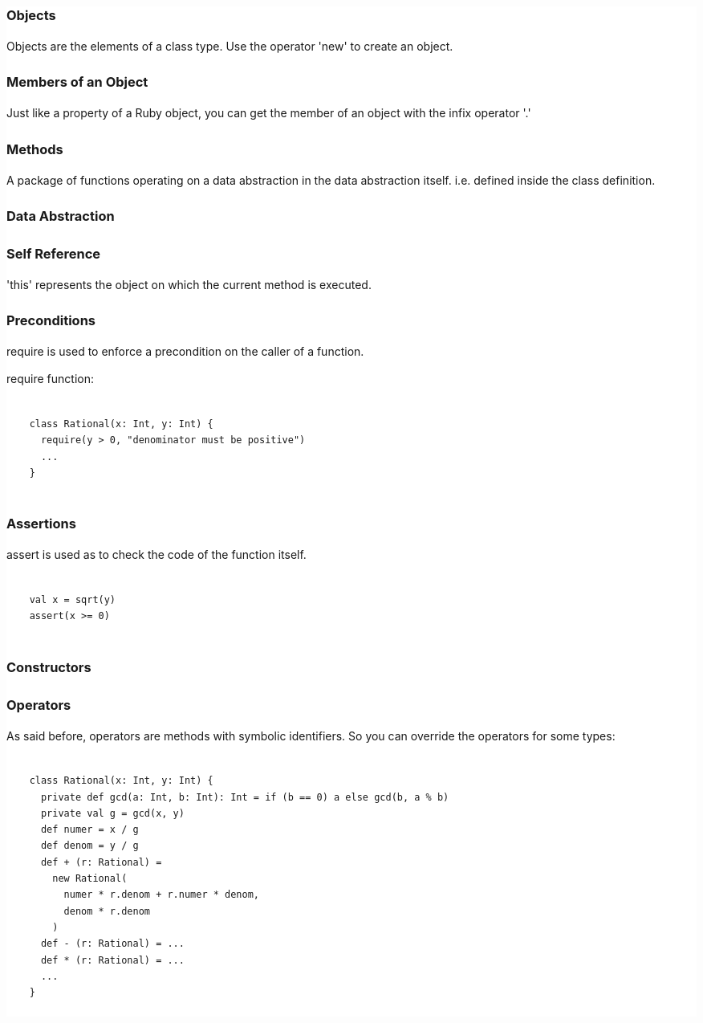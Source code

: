  <h3>Objects</h3>
  Objects are the elements of a class type.
  Use the operator 'new' to create an object.

 <h3>Members of an Object</h3>
  Just like a property of a Ruby object, you can get the member of an object
  with the infix operator '.'

 <h3>Methods</h3>
   A package of functions operating on a data abstraction in the data abstraction itself.
   i.e. defined inside the class definition.

 <h3>Data Abstraction</h3>
 <h3>Self Reference</h3>

  'this' represents the object on which the current method is executed.
 <h3>Preconditions</h3>
  require is used to enforce a precondition on the caller of a function.

  require function:
  <pre>
   <code>
    class Rational(x: Int, y: Int) {
      require(y > 0, "denominator must be positive")
      ...
    }
   </code></pre>

 <h3>Assertions</h3>
  assert is used as to check the code of the function itself.
  <pre>
   <code>
    val x = sqrt(y)
    assert(x >= 0)
   </code></pre>

 <h3>Constructors</h3>
 <h3>Operators</h3>
  As said before, operators are methods with symbolic identifiers. So you can override the operators for some types:

  <pre>
   <code>
    class Rational(x: Int, y: Int) {
      private def gcd(a: Int, b: Int): Int = if (b == 0) a else gcd(b, a % b)
      private val g = gcd(x, y)
      def numer = x / g
      def denom = y / g
      def + (r: Rational) =
        new Rational(
          numer * r.denom + r.numer * denom,
          denom * r.denom
        )
      def - (r: Rational) = ...
      def * (r: Rational) = ...
      ...
    }
   </code></pre>
